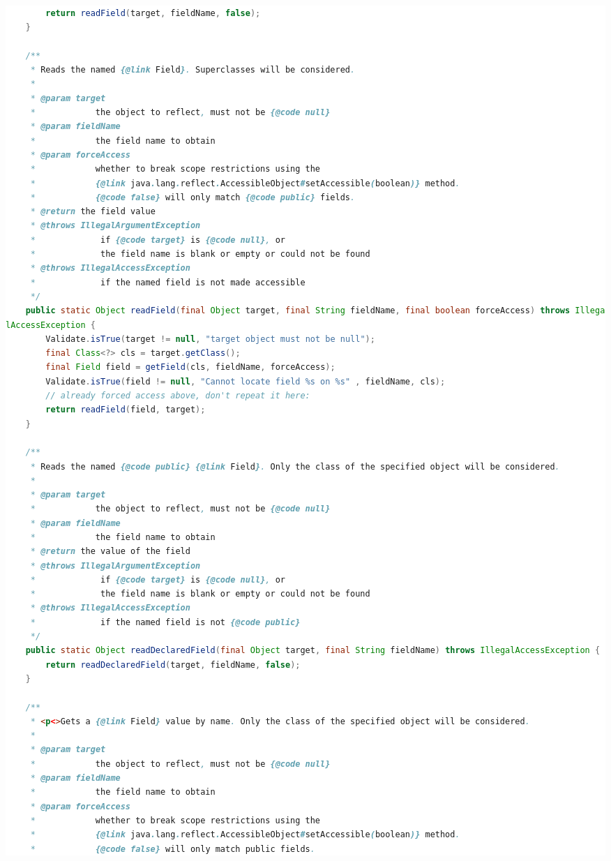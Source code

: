 ```java
        return readField(target, fieldName, false);
    }

    /**
     * Reads the named {@link Field}. Superclasses will be considered.
     * 
     * @param target
     *            the object to reflect, must not be {@code null}
     * @param fieldName
     *            the field name to obtain
     * @param forceAccess
     *            whether to break scope restrictions using the
     *            {@link java.lang.reflect.AccessibleObject#setAccessible(boolean)} method.
     *            {@code false} will only match {@code public} fields.
     * @return the field value
     * @throws IllegalArgumentException
     *             if {@code target} is {@code null}, or
     *             the field name is blank or empty or could not be found
     * @throws IllegalAccessException
     *             if the named field is not made accessible
     */
    public static Object readField(final Object target, final String fieldName, final boolean forceAccess) throws IllegalAccessException {
        Validate.isTrue(target != null, "target object must not be null");
        final Class<?> cls = target.getClass();
        final Field field = getField(cls, fieldName, forceAccess);
        Validate.isTrue(field != null, "Cannot locate field %s on %s" , fieldName, cls);
        // already forced access above, don't repeat it here:
        return readField(field, target);
    }

    /**
     * Reads the named {@code public} {@link Field}. Only the class of the specified object will be considered.
     * 
     * @param target
     *            the object to reflect, must not be {@code null}
     * @param fieldName
     *            the field name to obtain
     * @return the value of the field
     * @throws IllegalArgumentException
     *             if {@code target} is {@code null}, or
     *             the field name is blank or empty or could not be found
     * @throws IllegalAccessException
     *             if the named field is not {@code public}
     */
    public static Object readDeclaredField(final Object target, final String fieldName) throws IllegalAccessException {
        return readDeclaredField(target, fieldName, false);
    }

    /**
     * <p<>Gets a {@link Field} value by name. Only the class of the specified object will be considered.
     * 
     * @param target
     *            the object to reflect, must not be {@code null}
     * @param fieldName
     *            the field name to obtain
     * @param forceAccess
     *            whether to break scope restrictions using the
     *            {@link java.lang.reflect.AccessibleObject#setAccessible(boolean)} method.
     *            {@code false} will only match public fields.
```
